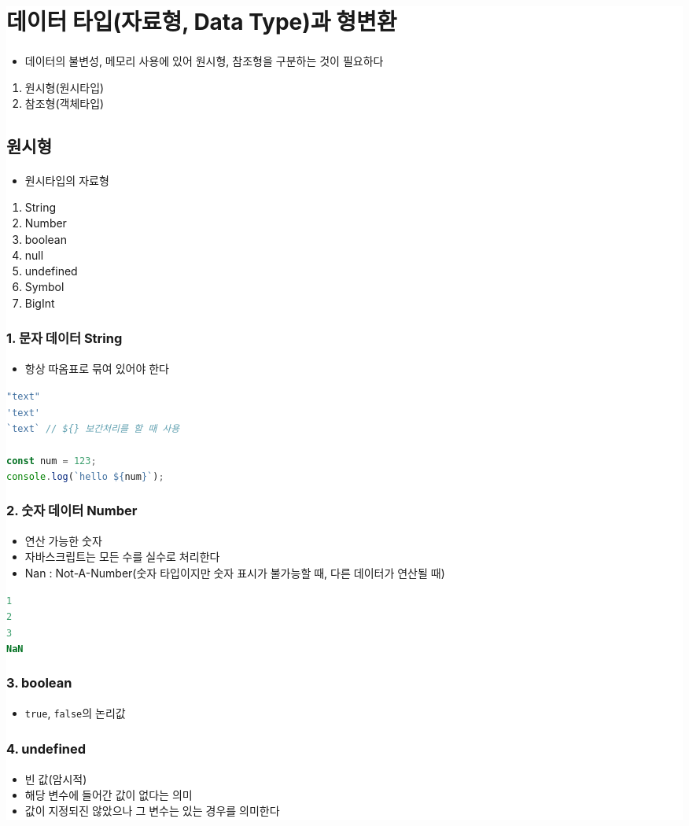 # 데이터 타입(자료형, Data Type)과 형변환

- 데이터의 불변성, 메모리 사용에 있어 원시형, 참조형을 구분하는 것이 필요하다

1. 원시형(원시타입)
2. 참조형(객체타입)

## 원시형

- 원시타입의 자료형

1. String
2. Number
3. boolean
4. null
5. undefined
6. Symbol
7. BigInt

### 1. 문자 데이터 String

- 항상 따옴표로 묶여 있어야 한다

```js
"text"
'text'
`text` // ${} 보간처리를 할 때 사용

const num = 123;
console.log(`hello ${num}`);
```

### 2. 숫자 데이터 Number

- 연산 가능한 숫자
- 자바스크립트는 모든 수를 실수로 처리한다
- Nan : Not-A-Number(숫자 타입이지만 숫자 표시가 불가능할 때, 다른 데이터가 연산될 때)

```js
1
2
3
NaN
```

### 3. boolean

- `true`, `false`의 논리값

### 4. undefined

- 빈 값(암시적)
- 해당 변수에 들어간 값이 없다는 의미
- 값이 지정되진 않았으나 그 변수는 있는 경우를 의미한다 
